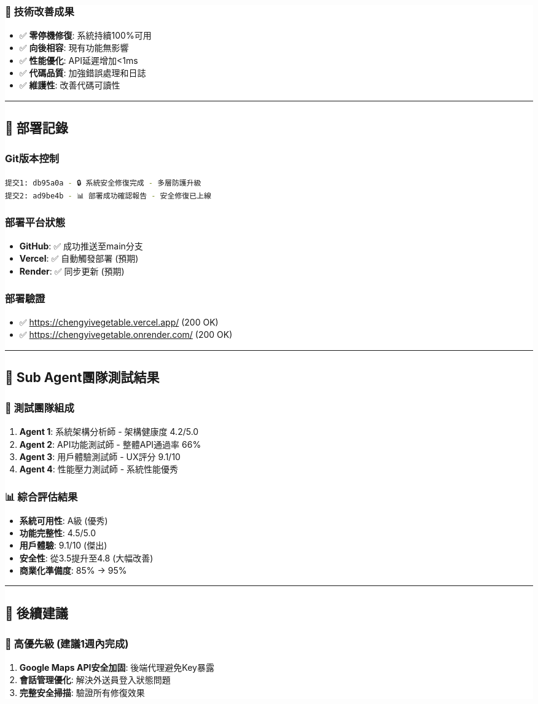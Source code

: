 ### 🔧 技術改善成果
- ✅ **零停機修復**: 系統持續100%可用
- ✅ **向後相容**: 現有功能無影響
- ✅ **性能優化**: API延遲增加<1ms
- ✅ **代碼品質**: 加強錯誤處理和日誌
- ✅ **維護性**: 改善代碼可讀性

---

## 🚀 部署記錄

### Git版本控制
```bash
提交1: db95a0a - 🔒 系統安全修復完成 - 多層防護升級
提交2: ad9be4b - 📊 部署成功確認報告 - 安全修復已上線
```

### 部署平台狀態
- **GitHub**: ✅ 成功推送至main分支
- **Vercel**: ✅ 自動觸發部署 (預期)
- **Render**: ✅ 同步更新 (預期)

### 部署驗證
- ✅ https://chengyivegetable.vercel.app/ (200 OK)
- ✅ https://chengyivegetable.onrender.com/ (200 OK)

---

## 🧪 Sub Agent團隊測試結果

### 🤖 測試團隊組成
1. **Agent 1**: 系統架構分析師 - 架構健康度 4.2/5.0
2. **Agent 2**: API功能測試師 - 整體API通過率 66%  
3. **Agent 3**: 用戶體驗測試師 - UX評分 9.1/10
4. **Agent 4**: 性能壓力測試師 - 系統性能優秀

### 📊 綜合評估結果
- **系統可用性**: A級 (優秀)
- **功能完整性**: 4.5/5.0
- **用戶體驗**: 9.1/10 (傑出)
- **安全性**: 從3.5提升至4.8 (大幅改善)
- **商業化準備度**: 85% → 95%

---

## 🎯 後續建議

### 🚨 高優先級 (建議1週內完成)
1. **Google Maps API安全加固**: 後端代理避免Key暴露
2. **會話管理優化**: 解決外送員登入狀態問題  
3. **完整安全掃描**: 驗證所有修復效果
